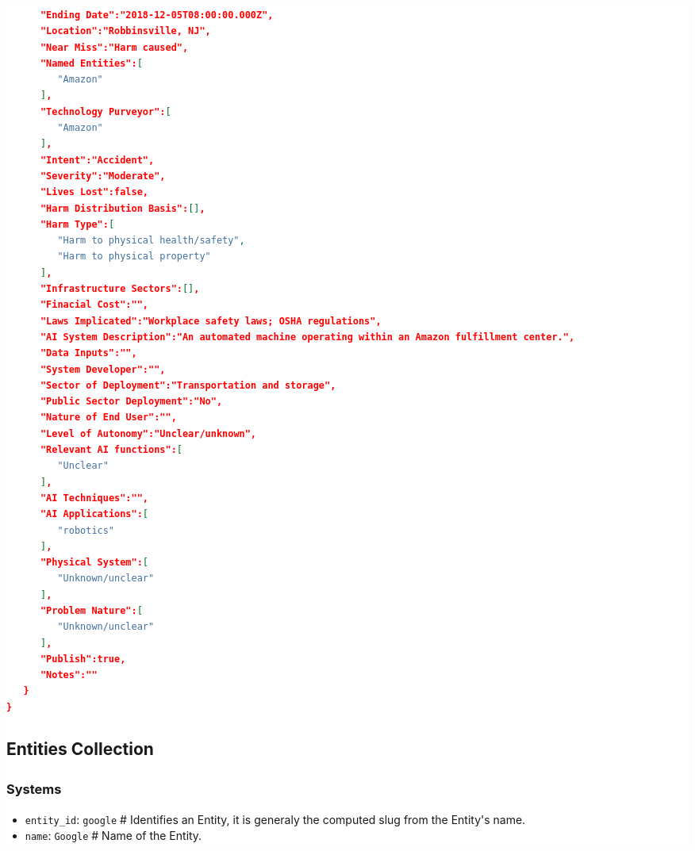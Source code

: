 ```json
      "Ending Date":"2018-12-05T08:00:00.000Z",
      "Location":"Robbinsville, NJ",
      "Near Miss":"Harm caused",
      "Named Entities":[
         "Amazon"
      ],
      "Technology Purveyor":[
         "Amazon"
      ],
      "Intent":"Accident",
      "Severity":"Moderate",
      "Lives Lost":false,
      "Harm Distribution Basis":[],
      "Harm Type":[
         "Harm to physical health/safety",
         "Harm to physical property"
      ],
      "Infrastructure Sectors":[],
      "Finacial Cost":"",
      "Laws Implicated":"Workplace safety laws; OSHA regulations",
      "AI System Description":"An automated machine operating within an Amazon fulfillment center.",
      "Data Inputs":"",
      "System Developer":"",
      "Sector of Deployment":"Transportation and storage",
      "Public Sector Deployment":"No",
      "Nature of End User":"",
      "Level of Autonomy":"Unclear/unknown",
      "Relevant AI functions":[
         "Unclear"
      ],
      "AI Techniques":"",
      "AI Applications":[
         "robotics"
      ],
      "Physical System":[
         "Unknown/unclear"
      ],
      "Problem Nature":[
         "Unknown/unclear"
      ],
      "Publish":true,
      "Notes":""
   }
}
```

## Entities Collection

### Systems

* `entity_id`: `google` # Identifies an Entity, it is generaly the computed slug from the Entity's name.
* `name`: `Google` # Name of the Entity.




